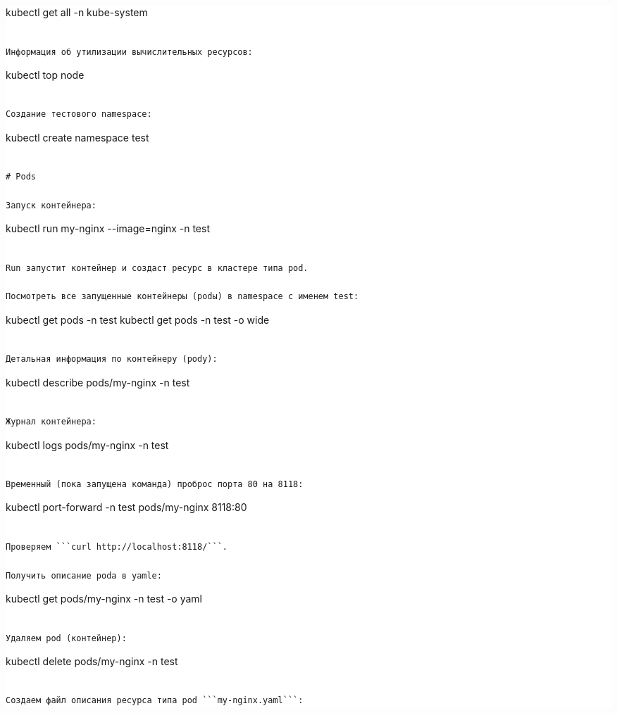 ```

```
kubectl get all -n kube-system
```

Информация об утилизации вычислительных ресурсов:

```
kubectl top node
```

Создание тестового namespace:

```
kubectl create namespace test
```

# Pods

Запуск контейнера:

```
kubectl run my-nginx --image=nginx -n test
```

Run запустит контейнер и создаст ресурс в кластере типа pod.

Посмотреть все запущенные контейнеры (podы) в namespace с именем test:

```
kubectl get pods -n test
kubectl get pods -n test -o wide
```

Детальная информация по контейнеру (podу):

```
kubectl describe pods/my-nginx -n test
```

Журнал контейнера:

```
kubectl logs pods/my-nginx -n test
```

Временный (пока запущена команда) проброс порта 80 на 8118:

```
kubectl port-forward -n test pods/my-nginx 8118:80
```

Проверяем ```curl http://localhost:8118/```.

Получить описание podа в yamlе:

```
kubectl get pods/my-nginx -n test -o yaml
```

Удаляем pod (контейнер):

```
kubectl delete pods/my-nginx -n test
```

Создаем файл описания ресурса типа pod ```my-nginx.yaml```:
```